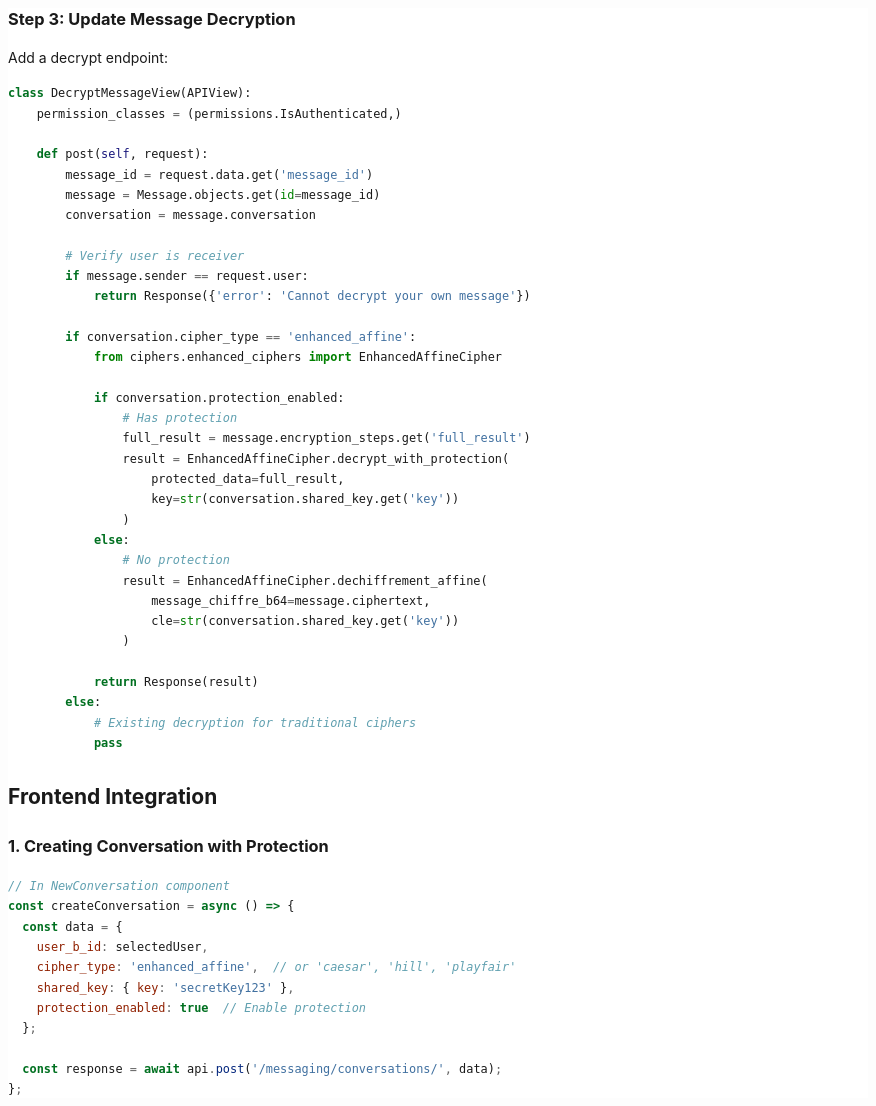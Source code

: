 ### Step 3: Update Message Decryption

Add a decrypt endpoint:

```python
class DecryptMessageView(APIView):
    permission_classes = (permissions.IsAuthenticated,)
    
    def post(self, request):
        message_id = request.data.get('message_id')
        message = Message.objects.get(id=message_id)
        conversation = message.conversation
        
        # Verify user is receiver
        if message.sender == request.user:
            return Response({'error': 'Cannot decrypt your own message'})
        
        if conversation.cipher_type == 'enhanced_affine':
            from ciphers.enhanced_ciphers import EnhancedAffineCipher
            
            if conversation.protection_enabled:
                # Has protection
                full_result = message.encryption_steps.get('full_result')
                result = EnhancedAffineCipher.decrypt_with_protection(
                    protected_data=full_result,
                    key=str(conversation.shared_key.get('key'))
                )
            else:
                # No protection
                result = EnhancedAffineCipher.dechiffrement_affine(
                    message_chiffre_b64=message.ciphertext,
                    cle=str(conversation.shared_key.get('key'))
                )
            
            return Response(result)
        else:
            # Existing decryption for traditional ciphers
            pass
```

## Frontend Integration

### 1. Creating Conversation with Protection

```javascript
// In NewConversation component
const createConversation = async () => {
  const data = {
    user_b_id: selectedUser,
    cipher_type: 'enhanced_affine',  // or 'caesar', 'hill', 'playfair'
    shared_key: { key: 'secretKey123' },
    protection_enabled: true  // Enable protection
  };
  
  const response = await api.post('/messaging/conversations/', data);
};
```
